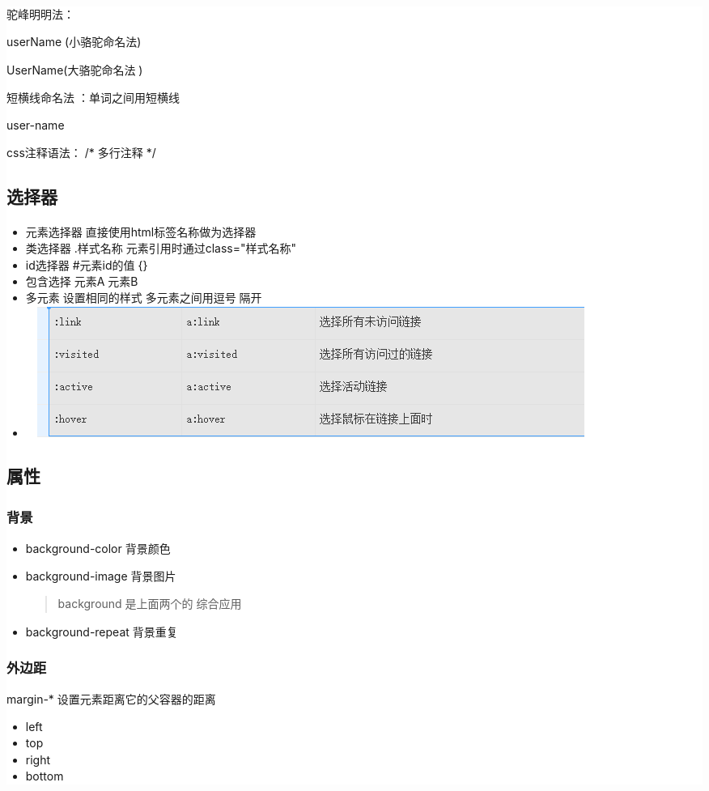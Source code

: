 

驼峰明明法：

userName  (小骆驼命名法)

UserName(大骆驼命名法 )

短横线命名法 ：单词之间用短横线

user-name



css注释语法：  /*    多行注释  */



## 选择器

* 元素选择器   直接使用html标签名称做为选择器  
* 类选择器    .样式名称        元素引用时通过class="样式名称"
* id选择器      #元素id的值    {}   
* 包含选择     元素A  元素B     
* 多元素  设置相同的样式   多元素之间用逗号 隔开
* ![image-20220217165145252](assets/image-20220217165145252.png) 





## 属性

###   背景 

* background-color  背景颜色  

* background-image 背景图片  

  > background  是上面两个的  综合应用   

* background-repeat 背景重复 

### 外边距

  margin-*    设置元素距离它的父容器的距离 

* left 
* top 
* right 
* bottom
